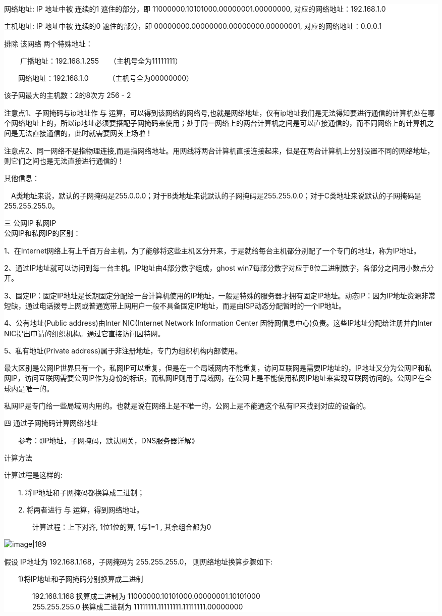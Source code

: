 
网络地址: IP 地址中被 连续的1 遮住的部分，即 11000000.10101000.00000001.00000000, 对应的网络地址：192.168.1.0

主机地址: IP 地址中被 连续的0 遮住的部分，即 00000000.00000000.00000000.00000001, 对应的网络地址：0.0.0.1

排除 该网络 两个特殊地址：

　　 广播地址：192.168.1.255　　（主机号全为11111111）

　　网络地址：192.168.1.0 　　　（主机号全为00000000）

该子网最大的主机数：2的8次方 256 - 2

注意点1、子网掩码与ip地址作 与 运算，可以得到该网络的网络号,也就是网络地址，仅有ip地址我们是无法得知要进行通信的计算机处在哪个网络地址上的，所以ip地址必须要搭配子网掩码来使用；处于同一网络上的两台计算机之间是可以直接通信的，而不同网络上的计算机之间是无法直接通信的，此时就需要网关上场啦！

注意点2、同一网络不是指物理连接,而是指网络地址。用网线将两台计算机直接连接起来，但是在两台计算机上分别设置不同的网络地址，则它们之间也是无法直接进行通信的！

其他信息：

　A类地址来说，默认的子网掩码是255.0.0.0；对于B类地址来说默认的子网掩码是255.255.0.0；对于C类地址来说默认的子网掩码是255.255.255.0。

三 公网IP 私网IP  
公网IP和私网IP的区别：

1、在Internet网络上有上千百万台主机，为了能够将这些主机区分开来，于是就给每台主机都分别配了一个专门的地址，称为IP地址。

2、通过IP地址就可以访问到每一台主机。IP地址由4部分数字组成，ghost win7每部分数字对应于8位二进制数字，各部分之间用小数点分开。

3、固定IP：固定IP地址是长期固定分配给一台计算机使用的IP地址，一般是特殊的服务器才拥有固定IP地址。动态IP：因为IP地址资源非常短缺，通过电话拨号上网或普通宽带上网用户一般不具备固定IP地址，而是由ISP动态分配暂时的一个IP地址。

4、公有地址(Public address)由Inter NIC(Internet Network Information Center 因特网信息中心)负责。这些IP地址分配给注册并向Inter NIC提出申请的组织机构。通过它直接访问因特网。

5、私有地址(Private address)属于非注册地址，专门为组织机构内部使用。

最大区别是公网IP世界只有一个，私网IP可以重复，但是在一个局域网内不能重复，访问互联网是需要IP地址的，IP地址又分为公网IP和私网IP，访问互联网需要公网IP作为身份的标识，而私网IP则用于局域网，在公网上是不能使用私网IP地址来实现互联网访问的。公网IP在全球内是唯一的。

私网IP是专门给一些局域网内用的。也就是说在网络上是不唯一的，公网上是不能通这个私有IP来找到对应的设备的。

四 通过子网掩码计算网络地址

　　参考：《IP地址，子网掩码，默认网关，DNS服务器详解》

计算方法

计算过程是这样的:

　　1. 将IP地址和子网掩码都换算成二进制；

　　2. 将两者进行 与 运算，得到网络地址。

　　　　计算过程：上下对齐,  1位1位的算, 1与1=1 , 其余组合都为0

​![image|189](image-20230823102748-d7dxwb5.png) 	

假设 IP地址为 192.168.1.168，子网掩码为 255.255.255.0， 则网络地址换算步骤如下:

　　1)将IP地址和子网掩码分别换算成二进制 　　

　　　　192.168.1.168 换算成二进制为 11000000.10101000.00000001.10101000  
　　　　255.255.255.0 换算成二进制为 11111111.11111111.11111111.00000000
